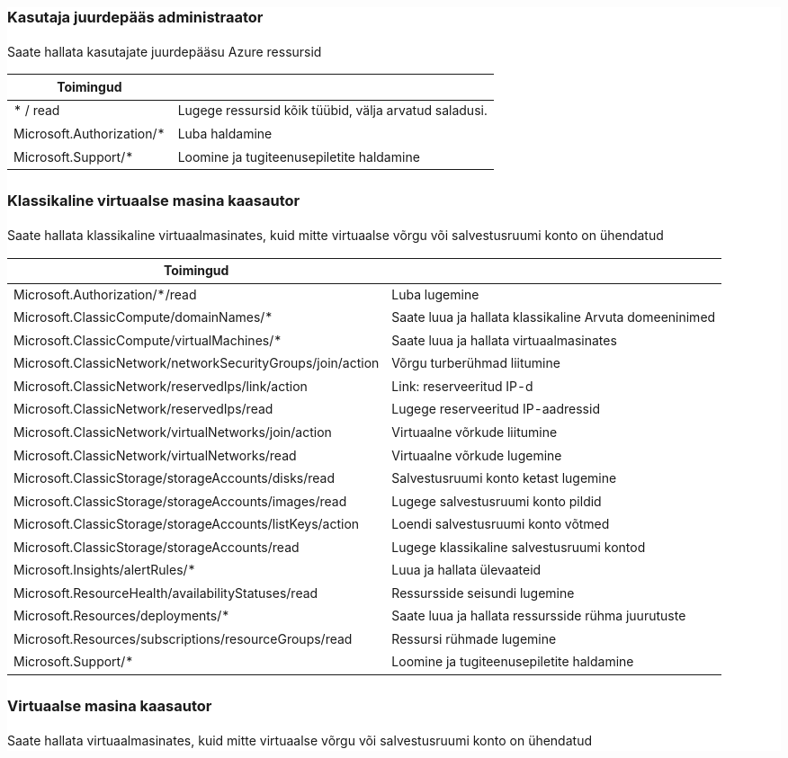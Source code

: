 ### <a name="user-access-administrator"></a>Kasutaja juurdepääs administraator
Saate hallata kasutajate juurdepääsu Azure ressursid

| **Toimingud** ||
| ------- | ------ |
| * / read | Lugege ressursid kõik tüübid, välja arvatud saladusi. |
| Microsoft.Authorization/* | Luba haldamine |
| Microsoft.Support/* | Loomine ja tugiteenusepiletite haldamine |

### <a name="classic-virtual-machine-contributor"></a>Klassikaline virtuaalse masina kaasautor
Saate hallata klassikaline virtuaalmasinates, kuid mitte virtuaalse võrgu või salvestusruumi konto on ühendatud

| **Toimingud** ||
| ------- | ------ |
| Microsoft.Authorization/*/read | Luba lugemine |
| Microsoft.ClassicCompute/domainNames/* | Saate luua ja hallata klassikaline Arvuta domeeninimed |
| Microsoft.ClassicCompute/virtualMachines/* | Saate luua ja hallata virtuaalmasinates |
| Microsoft.ClassicNetwork/networkSecurityGroups/join/action | Võrgu turberühmad liitumine |
| Microsoft.ClassicNetwork/reservedIps/link/action | Link: reserveeritud IP-d |
| Microsoft.ClassicNetwork/reservedIps/read | Lugege reserveeritud IP-aadressid |
| Microsoft.ClassicNetwork/virtualNetworks/join/action | Virtuaalne võrkude liitumine |
| Microsoft.ClassicNetwork/virtualNetworks/read | Virtuaalne võrkude lugemine |
| Microsoft.ClassicStorage/storageAccounts/disks/read | Salvestusruumi konto ketast lugemine |
| Microsoft.ClassicStorage/storageAccounts/images/read | Lugege salvestusruumi konto pildid |
| Microsoft.ClassicStorage/storageAccounts/listKeys/action | Loendi salvestusruumi konto võtmed |
| Microsoft.ClassicStorage/storageAccounts/read | Lugege klassikaline salvestusruumi kontod |
| Microsoft.Insights/alertRules/* | Luua ja hallata ülevaateid |
| Microsoft.ResourceHealth/availabilityStatuses/read | Ressursside seisundi lugemine |
| Microsoft.Resources/deployments/* | Saate luua ja hallata ressursside rühma juurutuste |
| Microsoft.Resources/subscriptions/resourceGroups/read | Ressursi rühmade lugemine |
| Microsoft.Support/* | Loomine ja tugiteenusepiletite haldamine |

### <a name="virtual-machine-contributor"></a>Virtuaalse masina kaasautor
Saate hallata virtuaalmasinates, kuid mitte virtuaalse võrgu või salvestusruumi konto on ühendatud
